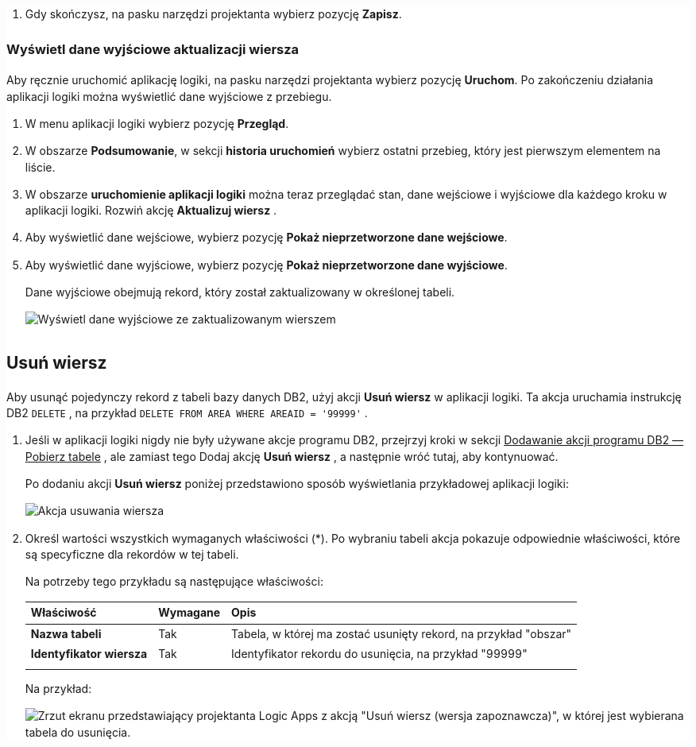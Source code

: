 1. Gdy skończysz, na pasku narzędzi projektanta wybierz pozycję **Zapisz**.

### <a name="view-update-row-outputs"></a>Wyświetl dane wyjściowe aktualizacji wiersza

Aby ręcznie uruchomić aplikację logiki, na pasku narzędzi projektanta wybierz pozycję **Uruchom**. Po zakończeniu działania aplikacji logiki można wyświetlić dane wyjściowe z przebiegu.

1. W menu aplikacji logiki wybierz pozycję **Przegląd**.

1. W obszarze **Podsumowanie**, w sekcji **historia uruchomień** wybierz ostatni przebieg, który jest pierwszym elementem na liście.

1. W obszarze **uruchomienie aplikacji logiki** można teraz przeglądać stan, dane wejściowe i wyjściowe dla każdego kroku w aplikacji logiki.
Rozwiń akcję **Aktualizuj wiersz** .

1. Aby wyświetlić dane wejściowe, wybierz pozycję **Pokaż nieprzetworzone dane wejściowe**.

1. Aby wyświetlić dane wyjściowe, wybierz pozycję **Pokaż nieprzetworzone dane wyjściowe**.

   Dane wyjściowe obejmują rekord, który został zaktualizowany w określonej tabeli.

   ![Wyświetl dane wyjściowe ze zaktualizowanym wierszem](./media/connectors-create-api-db2/db2-connector-update-row-outputs.png)

## <a name="delete-row"></a>Usuń wiersz

Aby usunąć pojedynczy rekord z tabeli bazy danych DB2, użyj akcji **Usuń wiersz** w aplikacji logiki. Ta akcja uruchamia instrukcję DB2 `DELETE` , na przykład `DELETE FROM AREA WHERE AREAID = '99999'` .

1. Jeśli w aplikacji logiki nigdy nie były używane akcje programu DB2, przejrzyj kroki w sekcji [Dodawanie akcji programu DB2 — Pobierz tabele](#add-db2-action) , ale zamiast tego Dodaj akcję **Usuń wiersz** , a następnie wróć tutaj, aby kontynuować.

   Po dodaniu akcji **Usuń wiersz** poniżej przedstawiono sposób wyświetlania przykładowej aplikacji logiki:

   ![Akcja usuwania wiersza](./media/connectors-create-api-db2/db2-delete-row-action.png)

1. Określ wartości wszystkich wymaganych właściwości (*). Po wybraniu tabeli akcja pokazuje odpowiednie właściwości, które są specyficzne dla rekordów w tej tabeli.

   Na potrzeby tego przykładu są następujące właściwości:

   | Właściwość | Wymagane | Opis |
   |----------|----------|-------------|
   | **Nazwa tabeli** | Tak | Tabela, w której ma zostać usunięty rekord, na przykład "obszar" |
   | **Identyfikator wiersza** | Tak | Identyfikator rekordu do usunięcia, na przykład "99999" |
   ||||

   Na przykład:

   ![Zrzut ekranu przedstawiający projektanta Logic Apps z akcją "Usuń wiersz (wersja zapoznawcza)", w której jest wybierana tabela do usunięcia.](./media/connectors-create-api-db2/db2-delete-row-action-select-table.png)
